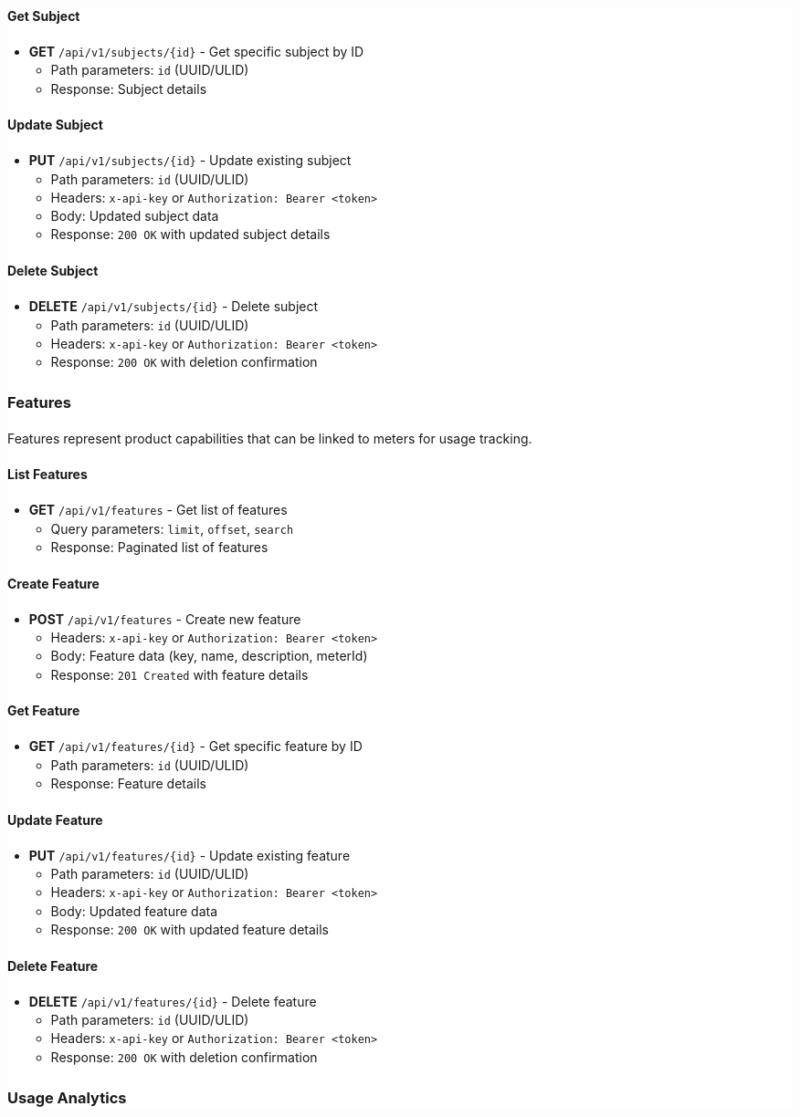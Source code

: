 #### Get Subject
- **GET** `/api/v1/subjects/{id}` - Get specific subject by ID
  - Path parameters: `id` (UUID/ULID)
  - Response: Subject details

#### Update Subject
- **PUT** `/api/v1/subjects/{id}` - Update existing subject
  - Path parameters: `id` (UUID/ULID)
  - Headers: `x-api-key` or `Authorization: Bearer <token>`
  - Body: Updated subject data
  - Response: `200 OK` with updated subject details

#### Delete Subject
- **DELETE** `/api/v1/subjects/{id}` - Delete subject
  - Path parameters: `id` (UUID/ULID)
  - Headers: `x-api-key` or `Authorization: Bearer <token>`
  - Response: `200 OK` with deletion confirmation

### Features

Features represent product capabilities that can be linked to meters for usage tracking.

#### List Features
- **GET** `/api/v1/features` - Get list of features
  - Query parameters: `limit`, `offset`, `search`
  - Response: Paginated list of features

#### Create Feature
- **POST** `/api/v1/features` - Create new feature
  - Headers: `x-api-key` or `Authorization: Bearer <token>`
  - Body: Feature data (key, name, description, meterId)
  - Response: `201 Created` with feature details

#### Get Feature
- **GET** `/api/v1/features/{id}` - Get specific feature by ID
  - Path parameters: `id` (UUID/ULID)
  - Response: Feature details

#### Update Feature
- **PUT** `/api/v1/features/{id}` - Update existing feature
  - Path parameters: `id` (UUID/ULID)
  - Headers: `x-api-key` or `Authorization: Bearer <token>`
  - Body: Updated feature data
  - Response: `200 OK` with updated feature details

#### Delete Feature
- **DELETE** `/api/v1/features/{id}` - Delete feature
  - Path parameters: `id` (UUID/ULID)
  - Headers: `x-api-key` or `Authorization: Bearer <token>`
  - Response: `200 OK` with deletion confirmation

### Usage Analytics
